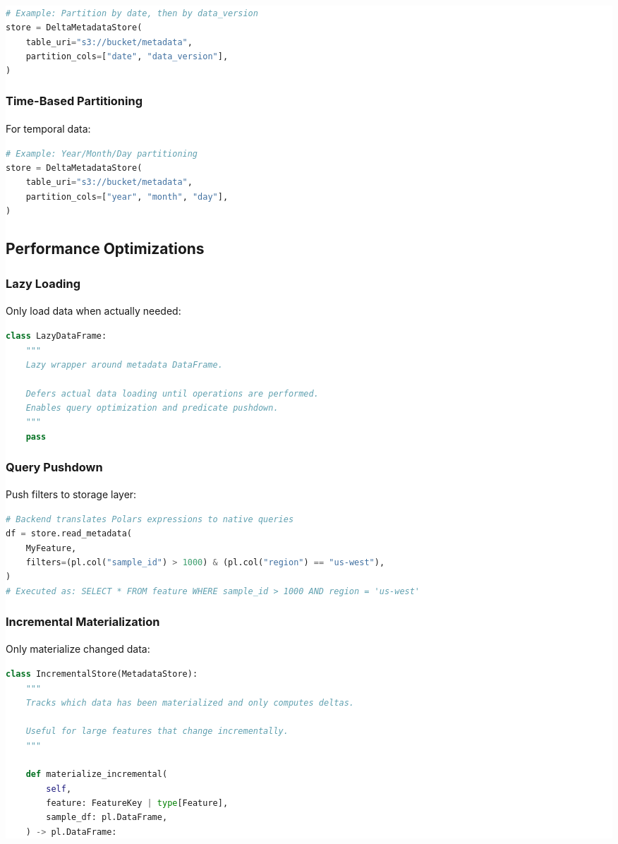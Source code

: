 ```python
# Example: Partition by date, then by data_version
store = DeltaMetadataStore(
    table_uri="s3://bucket/metadata",
    partition_cols=["date", "data_version"],
)
```

### Time-Based Partitioning

For temporal data:

```python
# Example: Year/Month/Day partitioning
store = DeltaMetadataStore(
    table_uri="s3://bucket/metadata",
    partition_cols=["year", "month", "day"],
)
```

## Performance Optimizations

### Lazy Loading

Only load data when actually needed:

```python
class LazyDataFrame:
    """
    Lazy wrapper around metadata DataFrame.
    
    Defers actual data loading until operations are performed.
    Enables query optimization and predicate pushdown.
    """
    pass
```

### Query Pushdown

Push filters to storage layer:

```python
# Backend translates Polars expressions to native queries
df = store.read_metadata(
    MyFeature,
    filters=(pl.col("sample_id") > 1000) & (pl.col("region") == "us-west"),
)
# Executed as: SELECT * FROM feature WHERE sample_id > 1000 AND region = 'us-west'
```

### Incremental Materialization

Only materialize changed data:

```python
class IncrementalStore(MetadataStore):
    """
    Tracks which data has been materialized and only computes deltas.
    
    Useful for large features that change incrementally.
    """
    
    def materialize_incremental(
        self,
        feature: FeatureKey | type[Feature],
        sample_df: pl.DataFrame,
    ) -> pl.DataFrame:
```